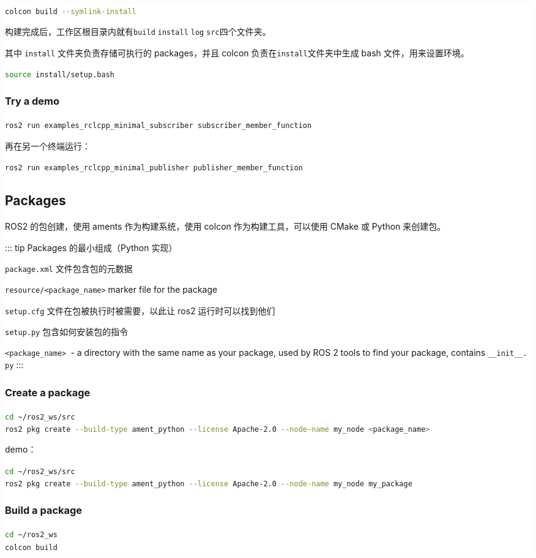 ```sh
colcon build --symlink-install
```

构建完成后，工作区根目录内就有`build` `install` `log` `src`四个文件夹。

其中 `install` 文件夹负责存储可执行的 packages，并且 colcon 负责在`install`文件夹中生成 bash 文件，用来设置环境。

```sh
source install/setup.bash
```

### Try a demo

```sh
ros2 run examples_rclcpp_minimal_subscriber subscriber_member_function
```

再在另一个终端运行：

```sh
ros2 run examples_rclcpp_minimal_publisher publisher_member_function
```

## Packages

ROS2 的包创建，使用 aments 作为构建系统，使用 colcon 作为构建工具，可以使用 CMake 或 Python 来创建包。

::: tip Packages 的最小组成（Python 实现）

`package.xml` 文件包含包的元数据

`resource/<package_name>` marker file for the package

`setup.cfg` 文件在包被执行时被需要，以此让 ros2 运行时可以找到他们

`setup.py` 包含如何安装包的指令

`<package_name> `- a directory with the same name as your package, used by ROS 2 tools to find your package, contains `__init__.py`
:::

### Create a package

```sh
cd ~/ros2_ws/src
ros2 pkg create --build-type ament_python --license Apache-2.0 --node-name my_node <package_name>
```

demo：

```sh
cd ~/ros2_ws/src
ros2 pkg create --build-type ament_python --license Apache-2.0 --node-name my_node my_package
```

### Build a package

```sh
cd ~/ros2_ws
colcon build
```
